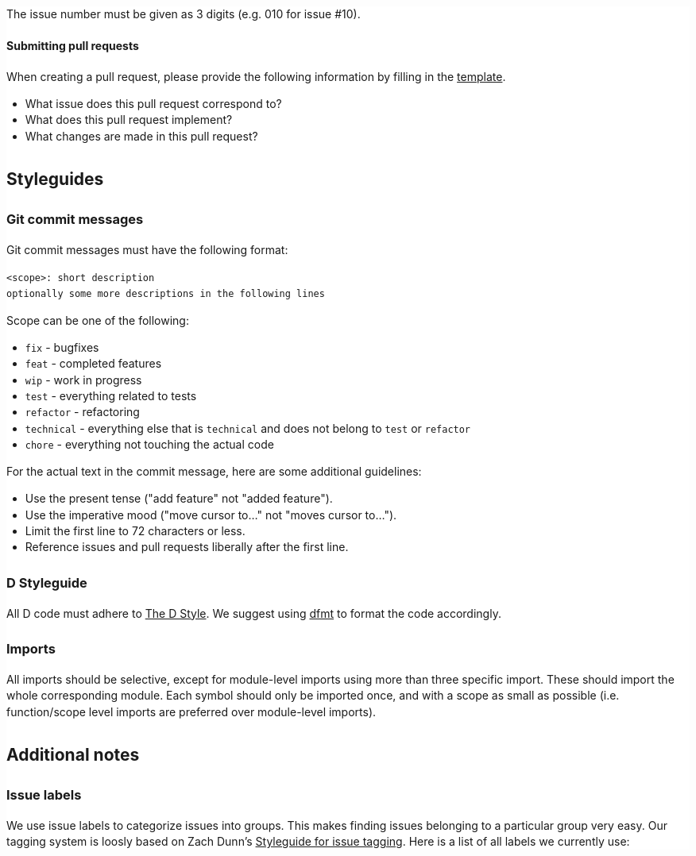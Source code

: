 The issue number must be given as 3 digits (e.g. 010 for issue #10).

#### Submitting pull requests
When creating a pull request, please provide the following information by filling in the [template](.github/pull_request_template.md).

- What issue does this pull request correspond to?
- What does this pull request implement?
- What changes are made in this pull request?

## Styleguides

### Git commit messages
Git commit messages must have the following format:
```
<scope>: short description
optionally some more descriptions in the following lines
```
Scope can be one of the following:
- `fix` - bugfixes
- `feat` - completed features
- `wip` - work in progress
- `test` - everything related to tests
- `refactor` - refactoring
- `technical` - everything else that is `technical` and does not belong to `test` or `refactor`
- `chore` - everything not touching the actual code

For the actual text in the commit message, here are some additional guidelines:

- Use the present tense ("add feature" not "added feature").
- Use the imperative mood ("move cursor to…" not "moves cursor to…").
- Limit the first line to 72 characters or less.
- Reference issues and pull requests liberally after the first line.

### D Styleguide
All D code must adhere to [The D Style](https://dlang.org/dstyle.html). We suggest using [dfmt](https://github.com/dlang-community/dfmt) to format the code accordingly.

### Imports

All imports should be selective, except for module-level imports using more than three specific import. These should import the whole corresponding module.
Each symbol should only be imported once, and with a scope as small as possible (i.e. function/scope level imports are preferred over module-level imports).

## Additional notes

### Issue labels

We use issue labels to categorize issues into groups. This makes finding issues belonging to a particular group very easy. 
Our tagging system is loosly based on Zach Dunn’s [Styleguide for issue tagging](https://robinpowered.com/blog/best-practice-system-for-organizing-and-tagging-github-issues/). Here is a list of all labels we currently use:
